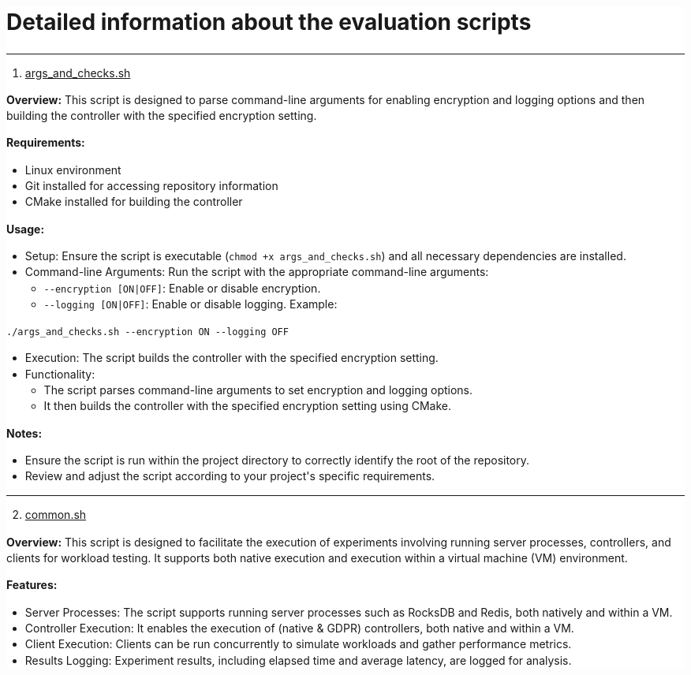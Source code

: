 # Detailed information about the evaluation scripts

---

1. [args_and_checks.sh](./args_and_checks.sh)

**Overview:**
This script is designed to parse command-line arguments for enabling encryption and logging options and then building the controller with the specified encryption setting.

**Requirements:**
- Linux environment
- Git installed for accessing repository information
- CMake installed for building the controller

**Usage:**
- Setup: Ensure the script is executable (`chmod +x args_and_checks.sh`) and all necessary dependencies are installed.
- Command-line Arguments: Run the script with the appropriate command-line arguments:
  - `--encryption [ON|OFF]`: Enable or disable encryption.
  - `--logging [ON|OFF]`: Enable or disable logging.
Example: 
```
./args_and_checks.sh --encryption ON --logging OFF
```
- Execution: The script builds the controller with the specified encryption setting.
- Functionality:
  - The script parses command-line arguments to set encryption and logging options.
  - It then builds the controller with the specified encryption setting using CMake.

**Notes:**
- Ensure the script is run within the project directory to correctly identify the root of the repository.
- Review and adjust the script according to your project's specific requirements.

---

2. [common.sh](./common.sh)

**Overview:**
This script is designed to facilitate the execution of experiments involving running server processes, controllers, and clients for workload testing. It supports both native execution and execution within a virtual machine (VM) environment.

**Features:**
- Server Processes: The script supports running server processes such as RocksDB and Redis, both natively and within a VM.
- Controller Execution: It enables the execution of (native & GDPR) controllers, both native and within a VM.
- Client Execution: Clients can be run concurrently to simulate workloads and gather performance metrics.
- Results Logging: Experiment results, including elapsed time and average latency, are logged for analysis.
